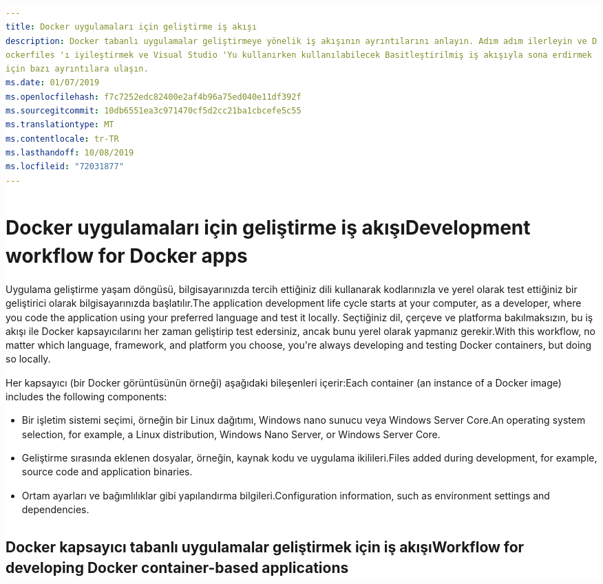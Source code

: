 ```yaml
---
title: Docker uygulamaları için geliştirme iş akışı
description: Docker tabanlı uygulamalar geliştirmeye yönelik iş akışının ayrıntılarını anlayın. Adım adım ilerleyin ve Dockerfiles 'ı iyileştirmek ve Visual Studio 'Yu kullanırken kullanılabilecek Basitleştirilmiş iş akışıyla sona erdirmek için bazı ayrıntılara ulaşın.
ms.date: 01/07/2019
ms.openlocfilehash: f7c7252edc82400e2af4b96a75ed040e11df392f
ms.sourcegitcommit: 10db6551ea3c971470cf5d2cc21ba1cbcefe5c55
ms.translationtype: MT
ms.contentlocale: tr-TR
ms.lasthandoff: 10/08/2019
ms.locfileid: "72031877"
---
```

# <a name="development-workflow-for-docker-apps"></a><span data-ttu-id="b5e2a-104">Docker uygulamaları için geliştirme iş akışı</span><span class="sxs-lookup"><span data-stu-id="b5e2a-104">Development workflow for Docker apps</span></span>

<span data-ttu-id="b5e2a-105">Uygulama geliştirme yaşam döngüsü, bilgisayarınızda tercih ettiğiniz dili kullanarak kodlarınızla ve yerel olarak test ettiğiniz bir geliştirici olarak bilgisayarınızda başlatılır.</span><span class="sxs-lookup"><span data-stu-id="b5e2a-105">The application development life cycle starts at your computer, as a developer, where you code the application using your preferred language and test it locally.</span></span> <span data-ttu-id="b5e2a-106">Seçtiğiniz dil, çerçeve ve platforma bakılmaksızın, bu iş akışı ile Docker kapsayıcılarını her zaman geliştirip test edersiniz, ancak bunu yerel olarak yapmanız gerekir.</span><span class="sxs-lookup"><span data-stu-id="b5e2a-106">With this workflow, no matter which language, framework, and platform you choose, you're always developing and testing Docker containers, but doing so locally.</span></span>

<span data-ttu-id="b5e2a-107">Her kapsayıcı (bir Docker görüntüsünün örneği) aşağıdaki bileşenleri içerir:</span><span class="sxs-lookup"><span data-stu-id="b5e2a-107">Each container (an instance of a Docker image) includes the following components:</span></span>

- <span data-ttu-id="b5e2a-108">Bir işletim sistemi seçimi, örneğin bir Linux dağıtımı, Windows nano sunucu veya Windows Server Core.</span><span class="sxs-lookup"><span data-stu-id="b5e2a-108">An operating system selection, for example, a Linux distribution, Windows Nano Server, or Windows Server Core.</span></span>

- <span data-ttu-id="b5e2a-109">Geliştirme sırasında eklenen dosyalar, örneğin, kaynak kodu ve uygulama ikilileri.</span><span class="sxs-lookup"><span data-stu-id="b5e2a-109">Files added during development, for example, source code and application binaries.</span></span>

- <span data-ttu-id="b5e2a-110">Ortam ayarları ve bağımlılıklar gibi yapılandırma bilgileri.</span><span class="sxs-lookup"><span data-stu-id="b5e2a-110">Configuration information, such as environment settings and dependencies.</span></span>

## <a name="workflow-for-developing-docker-container-based-applications"></a><span data-ttu-id="b5e2a-111">Docker kapsayıcı tabanlı uygulamalar geliştirmek için iş akışı</span><span class="sxs-lookup"><span data-stu-id="b5e2a-111">Workflow for developing Docker container-based applications</span></span>
